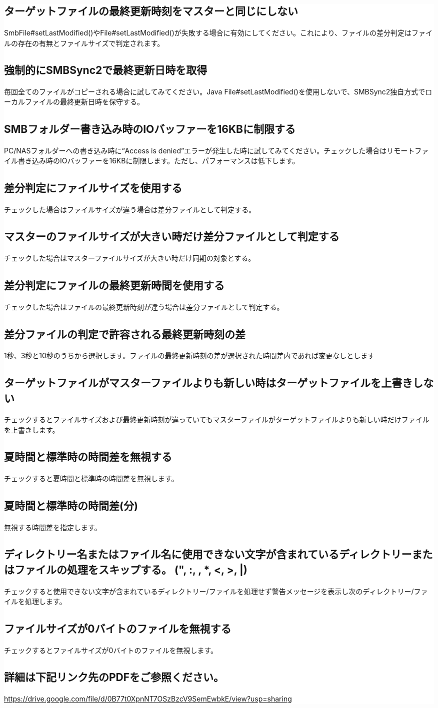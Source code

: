 ## ターゲットファイルの最終更新時刻をマスターと同じにしない  
SmbFile#setLastModified()やFile#setLastModified()が失敗する場合に有効にしてください。これにより、ファイルの差分判定はファイルの存在の有無とファイルサイズで判定されます。

## 強制的にSMBSync2で最終更新日時を取得  
毎回全てのファイルがコピーされる場合に試してみてください。Java File#setLastModified()を使用しないで、SMBSync2独自方式でローカルファイルの最終更新日時を保守する。

## SMBフォルダー書き込み時のIOバッファーを16KBに制限する  
PC/NASフォルダーへの書き込み時に“Access is denied”エラーが発生した時に試してみてください。チェックした場合はリモートファイル書き込み時のIOバッファーを16KBに制限します。ただし、パフォーマンスは低下します。

## 差分判定にファイルサイズを使用する  
チェックした場合はファイルサイズが違う場合は差分ファイルとして判定する。

## マスターのファイルサイズが大きい時だけ差分ファイルとして判定する  
チェックした場合はマスターファイルサイズが大きい時だけ同期の対象とする。

## 差分判定にファイルの最終更新時間を使用する  
チェックした場合はファイルの最終更新時刻が違う場合は差分ファイルとして判定する。

## 差分ファイルの判定で許容される最終更新時刻の差  
1秒、3秒と10秒のうちから選択します。ファイルの最終更新時刻の差が選択された時間差内であれば変更なしとします

## ターゲットファイルがマスターファイルよりも新しい時はターゲットファイルを上書きしない  
チェックするとファイルサイズおよび最終更新時刻が違っていてもマスターファイルがターゲットファイルよりも新しい時だけファイルを上書きします。

## 夏時間と標準時の時間差を無視する  
チェックすると夏時間と標準時の時間差を無視します。

## 夏時間と標準時の時間差(分)  
無視する時間差を指定します。

## ディレクトリー名またはファイル名に使用できない文字が含まれているディレクトリーまたはファイルの処理をスキップする。 (", :, \, *, <, >, |)  
チェックすると使用できない文字が含まれているディレクトリー/ファイルを処理せず警告メッセージを表示し次のディレクトリー/ファイルを処理します。

## ファイルサイズが0バイトのファイルを無視する  
チェックするとファイルサイズが0バイトのファイルを無視します。  

## 詳細は下記リンク先のPDFをご参照ください。  
https://drive.google.com/file/d/0B77t0XpnNT7OSzBzcV9SemEwbkE/view?usp=sharing